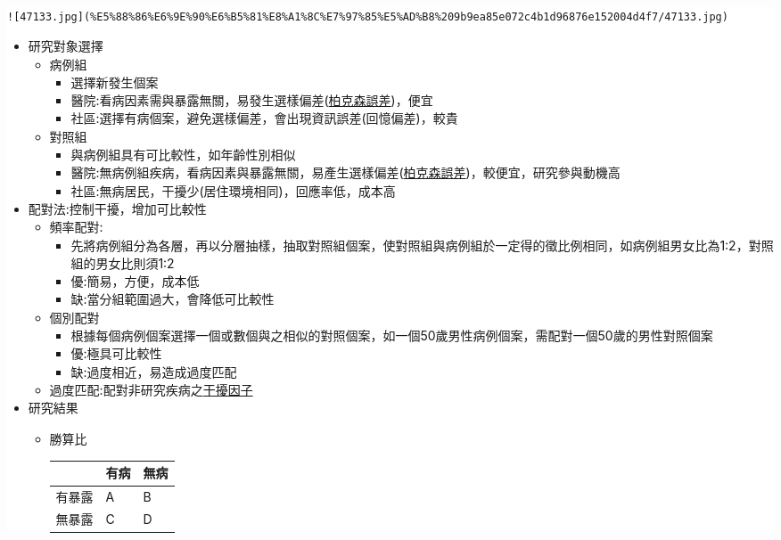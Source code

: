     ![47133.jpg](%E5%88%86%E6%9E%90%E6%B5%81%E8%A1%8C%E7%97%85%E5%AD%B8%209b9ea85e072c4b1d96876e152004d4f7/47133.jpg)
    
- 研究對象選擇
    - 病例組
        - 選擇新發生個案
        - 醫院:看病因素需與暴露無關，易發生選樣偏差([柏克森誤差](%E6%B8%AC%E9%87%8F%E6%BA%96%E7%A2%BA%E6%80%A7%208e73df5719c849d0964874cc93602a41.md))，便宜
        - 社區:選擇有病個案，避免選樣偏差，會出現資訊誤差(回憶偏差)，較貴
    - 對照組
        - 與病例組具有可比較性，如年齡性別相似
        - 醫院:無病例組疾病，看病因素與暴露無關，易產生選樣偏差([柏克森誤差](%E6%B8%AC%E9%87%8F%E6%BA%96%E7%A2%BA%E6%80%A7%208e73df5719c849d0964874cc93602a41.md))，較便宜，研究參與動機高
        - 社區:無病居民，干擾少(居住環境相同)，回應率低，成本高
- 配對法:控制干擾，增加可比較性
    - 頻率配對:
        - 先將病例組分為各層，再以分層抽樣，抽取對照組個案，使對照組與病例組於一定得的徵比例相同，如病例組男女比為1:2，對照組的男女比則須1:2
        - 優:簡易，方便，成本低
        - 缺:當分組範圍過大，會降低可比較性
    - 個別配對
        - 根據每個病例個案選擇一個或數個與之相似的對照個案，如一個50歲男性病例個案，需配對一個50歲的男性對照個案
        - 優:極具可比較性
        - 缺:過度相近，易造成過度匹配
    - 過度匹配:配對非研究疾病之[干擾因子](%E6%B8%AC%E9%87%8F%E6%BA%96%E7%A2%BA%E6%80%A7%208e73df5719c849d0964874cc93602a41.md)
- 研究結果
    - 勝算比
        
        
        |  | 有病 | 無病 |
        | --- | --- | --- |
        | 有暴露 | A | B |
        | 無暴露 | C | D |
        